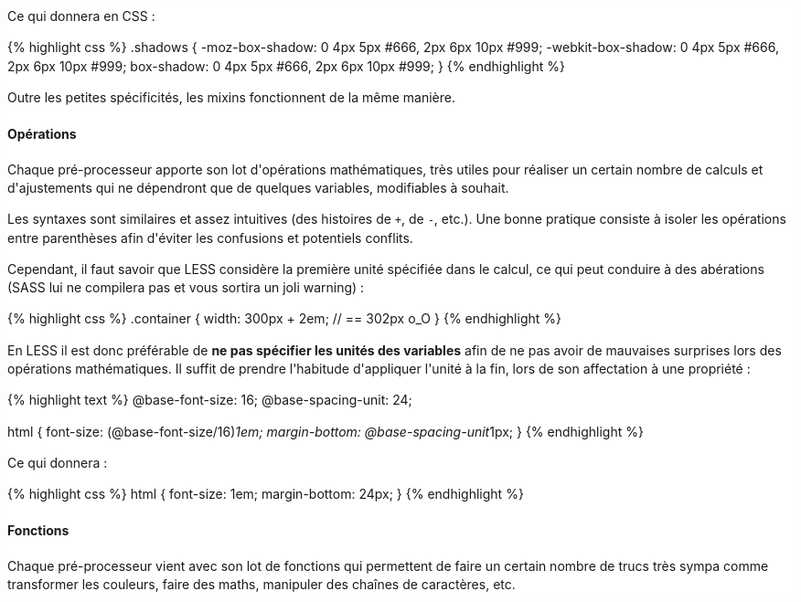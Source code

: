 Ce qui donnera en CSS :

{% highlight css %}
.shadows {
    -moz-box-shadow: 0 4px 5px #666, 2px 6px 10px #999;
    -webkit-box-shadow: 0 4px 5px #666, 2px 6px 10px #999;
    box-shadow: 0 4px 5px #666, 2px 6px 10px #999;
}
{% endhighlight %}

Outre les petites spécificités, les mixins fonctionnent de la même manière.

#### Opérations

Chaque pré-processeur apporte son lot d'opérations mathématiques, très utiles pour réaliser un certain nombre de calculs et d'ajustements qui ne dépendront que de quelques variables, modifiables à souhait.

Les syntaxes sont similaires et assez intuitives (des histoires de `+`, de `-`, etc.). Une bonne pratique consiste à isoler les opérations entre parenthèses afin d'éviter les confusions et potentiels conflits.

Cependant, il faut savoir que LESS considère la première unité spécifiée dans le calcul, ce qui peut conduire à des abérations (SASS lui ne compilera pas et vous sortira un joli warning) :

{% highlight css %}
.container {
    width: 300px + 2em; // == 302px o_O
}
{% endhighlight %}

En LESS il est donc préférable de **ne pas spécifier les unités des variables** afin de ne pas avoir de mauvaises surprises lors des opérations mathématiques. Il suffit de prendre l'habitude d'appliquer l'unité à la fin, lors de son affectation à une propriété :

{% highlight text %}
@base-font-size: 16;
@base-spacing-unit: 24;

html {
    font-size: (@base-font-size/16)*1em;
    margin-bottom: @base-spacing-unit*1px;
}
{% endhighlight %}

Ce qui donnera :

{% highlight css %}
html {
    font-size: 1em;
    margin-bottom: 24px;
}
{% endhighlight %}

#### Fonctions

Chaque pré-processeur vient avec son lot de fonctions qui permettent de faire un certain nombre de trucs très sympa comme transformer les couleurs, faire des maths, manipuler des chaînes de caractères, etc.
